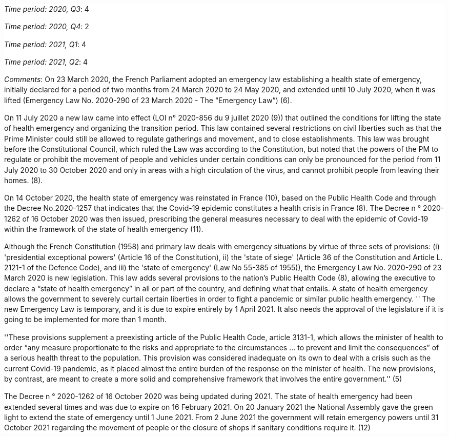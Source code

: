  
*Time period: 2020, Q3*: 4

 
*Time period: 2020, Q4*: 2

 
*Time period: 2021, Q1*: 4

 
*Time period: 2021, Q2*: 4

 

*Comments*:
 On 23 March 2020, the French Parliament adopted an emergency law establishing a health state of emergency, initially declared for a period of two months from 24 March 2020 to 24 May 2020, and extended until 10 July 2020, when it was lifted (Emergency Law No. 2020-290 of 23 March 2020 - The “Emergency Law”) (6). 

On 11 July 2020 a new law came into effect (LOI n° 2020-856 du 9 juillet 2020 (9)) that outlined the conditions for lifting  the state of health emergency and organizing the transition  period. This law contained several restrictions on civil liberties such as that the Prime Minister could still be allowed to regulate gatherings and movement, and to close establishments. This law was brought before the Constitutional Council, which ruled the Law was according to the Constitution, but noted that the powers of the PM to regulate or prohibit the movement of people and vehicles under certain conditions can only be pronounced for the period from 11 July 2020 to 30 October 2020 and only in areas with a high circulation of  the  virus, and cannot prohibit people from leaving their homes. (8).

On  14 October 2020, the health state of emergency was reinstated in France (10), based on the Public Health Code and through the Decree No.2020-1257 that indicates that the Covid-19 epidemic constitutes a health crisis in France (8). The Decree n ° 2020-1262 of 16 October 2020 was then issued, prescribing the general measures necessary to deal with the epidemic of Covid-19 within the framework of the state of health emergency (11). 

Although the French Constitution (1958) and primary law deals with emergency situations by virtue of three sets of provisions: (i) 'presidential exceptional powers' (Article 16 of the Constitution), ii) the 'state of siege' (Article 36 of the Constitution and Article L. 2121-1 of the Defence Code),  and iii) the 'state of emergency' (Law No 55-385 of 1955)), the Emergency Law No. 2020-290 of 23 March 2020 is new legislation. 
This law adds several provisions to the nation’s Public Health Code (8), allowing the executive to declare a “state of health emergency” in all or part of the country, and defining what that entails. A state of health emergency allows the government to severely curtail certain liberties in order to fight a pandemic or similar public health emergency. ''
The new Emergency Law is temporary, and it is due to expire entirely by 1 April 2021. It also needs the approval of the legislature if it is going to be implemented for more than 1 month.

''These provisions supplement a preexisting article of the Public Health Code, article 3131-1, which allows the minister of health to order “any measure proportionate to the risks and appropriate to the circumstances … to prevent and limit the consequences” of a serious health threat to the population. This provision was considered inadequate on its own to deal with a crisis such as the current Covid-19 pandemic, as it placed almost the entire burden of the response on the minister of health. The new provisions, by contrast, are meant to create a more solid and comprehensive framework that involves the entire government.'' (5) 

The Decree n ° 2020-1262 of 16 October 2020 was being updated during 2021. 
The state of health emergency had been extended several times and was due to expire on 16 February 2021. On 20 January 2021 the National Assembly gave the green light to extend the state of emergency until 1 June 2021. From 2 June 2021 the government will retain emergency powers until 31 October 2021 regarding the movement of people or the closure of shops if sanitary conditions require it. (12) 
